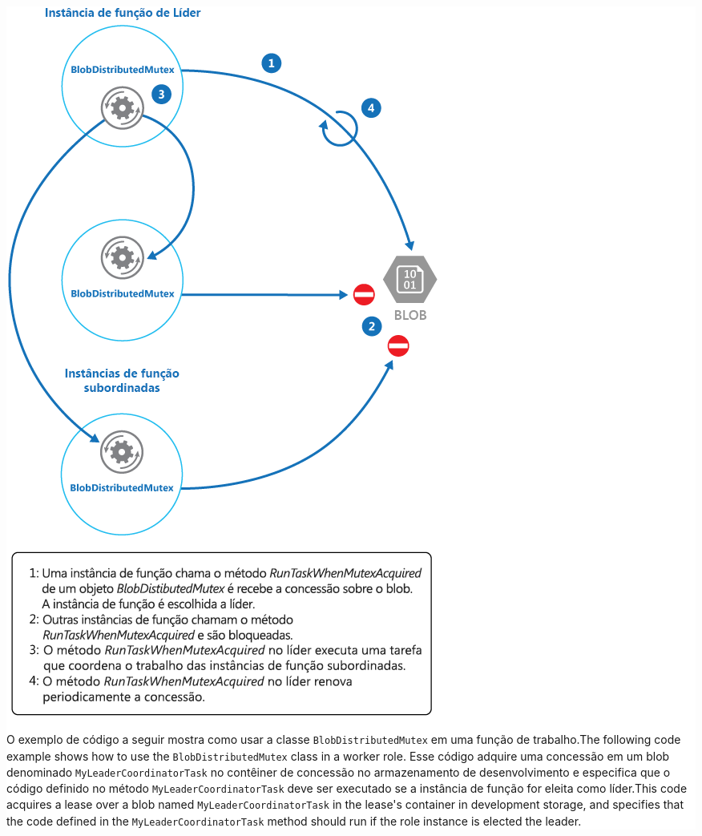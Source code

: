 ![A Figura 1 ilustra as funções da classe BlobDistributedMutex](./_images/leader-election-diagram.png)

<span data-ttu-id="5d2e9-194">O exemplo de código a seguir mostra como usar a classe `BlobDistributedMutex` em uma função de trabalho.</span><span class="sxs-lookup"><span data-stu-id="5d2e9-194">The following code example shows how to use the `BlobDistributedMutex` class in a worker role.</span></span> <span data-ttu-id="5d2e9-195">Esse código adquire uma concessão em um blob denominado `MyLeaderCoordinatorTask` no contêiner de concessão no armazenamento de desenvolvimento e especifica que o código definido no método `MyLeaderCoordinatorTask` deve ser executado se a instância de função for eleita como líder.</span><span class="sxs-lookup"><span data-stu-id="5d2e9-195">This code acquires a lease over a blob named `MyLeaderCoordinatorTask` in the lease's container in development storage, and specifies that the code defined in the `MyLeaderCoordinatorTask` method should run if the role instance is elected the leader.</span></span>
